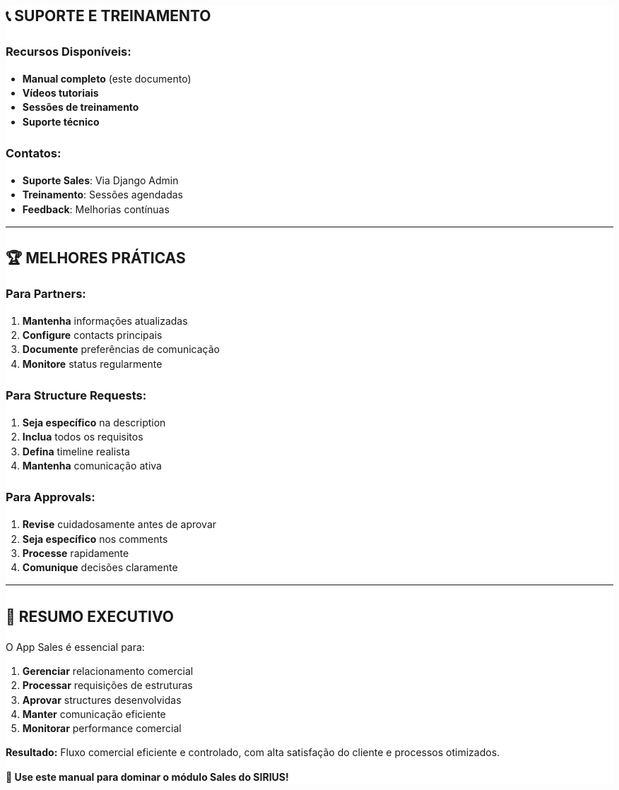 ## 📞 **SUPORTE E TREINAMENTO**

### **Recursos Disponíveis:**
- **Manual completo** (este documento)
- **Vídeos tutoriais**
- **Sessões de treinamento**
- **Suporte técnico**

### **Contatos:**
- **Suporte Sales**: Via Django Admin
- **Treinamento**: Sessões agendadas
- **Feedback**: Melhorias contínuas

---

## 🏆 **MELHORES PRÁTICAS**

### **Para Partners:**
1. **Mantenha** informações atualizadas
2. **Configure** contacts principais
3. **Documente** preferências de comunicação
4. **Monitore** status regularmente

### **Para Structure Requests:**
1. **Seja específico** na description
2. **Inclua** todos os requisitos
3. **Defina** timeline realista
4. **Mantenha** comunicação ativa

### **Para Approvals:**
1. **Revise** cuidadosamente antes de aprovar
2. **Seja específico** nos comments
3. **Processe** rapidamente
4. **Comunique** decisões claramente

---

## 🎯 **RESUMO EXECUTIVO**

O App Sales é essencial para:

1. **Gerenciar** relacionamento comercial
2. **Processar** requisições de estruturas
3. **Aprovar** structures desenvolvidas
4. **Manter** comunicação eficiente
5. **Monitorar** performance comercial

**Resultado:** Fluxo comercial eficiente e controlado, com alta satisfação do cliente e processos otimizados.

**🎉 Use este manual para dominar o módulo Sales do SIRIUS!**

